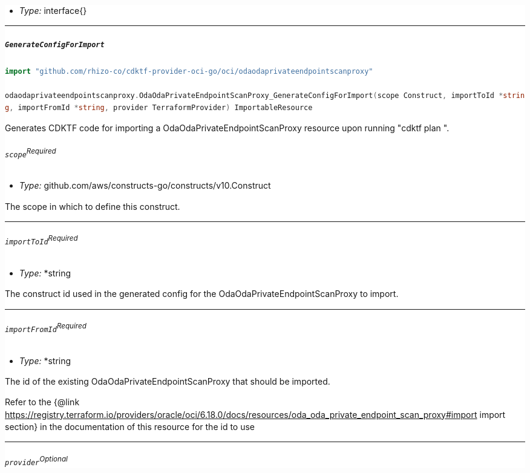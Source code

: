 - *Type:* interface{}

---

##### `GenerateConfigForImport` <a name="GenerateConfigForImport" id="rhizo-co-terraform-provider-oci.odaOdaPrivateEndpointScanProxy.OdaOdaPrivateEndpointScanProxy.generateConfigForImport"></a>

```go
import "github.com/rhizo-co/cdktf-provider-oci-go/oci/odaodaprivateendpointscanproxy"

odaodaprivateendpointscanproxy.OdaOdaPrivateEndpointScanProxy_GenerateConfigForImport(scope Construct, importToId *string, importFromId *string, provider TerraformProvider) ImportableResource
```

Generates CDKTF code for importing a OdaOdaPrivateEndpointScanProxy resource upon running "cdktf plan <stack-name>".

###### `scope`<sup>Required</sup> <a name="scope" id="rhizo-co-terraform-provider-oci.odaOdaPrivateEndpointScanProxy.OdaOdaPrivateEndpointScanProxy.generateConfigForImport.parameter.scope"></a>

- *Type:* github.com/aws/constructs-go/constructs/v10.Construct

The scope in which to define this construct.

---

###### `importToId`<sup>Required</sup> <a name="importToId" id="rhizo-co-terraform-provider-oci.odaOdaPrivateEndpointScanProxy.OdaOdaPrivateEndpointScanProxy.generateConfigForImport.parameter.importToId"></a>

- *Type:* *string

The construct id used in the generated config for the OdaOdaPrivateEndpointScanProxy to import.

---

###### `importFromId`<sup>Required</sup> <a name="importFromId" id="rhizo-co-terraform-provider-oci.odaOdaPrivateEndpointScanProxy.OdaOdaPrivateEndpointScanProxy.generateConfigForImport.parameter.importFromId"></a>

- *Type:* *string

The id of the existing OdaOdaPrivateEndpointScanProxy that should be imported.

Refer to the {@link https://registry.terraform.io/providers/oracle/oci/6.18.0/docs/resources/oda_oda_private_endpoint_scan_proxy#import import section} in the documentation of this resource for the id to use

---

###### `provider`<sup>Optional</sup> <a name="provider" id="rhizo-co-terraform-provider-oci.odaOdaPrivateEndpointScanProxy.OdaOdaPrivateEndpointScanProxy.generateConfigForImport.parameter.provider"></a>
